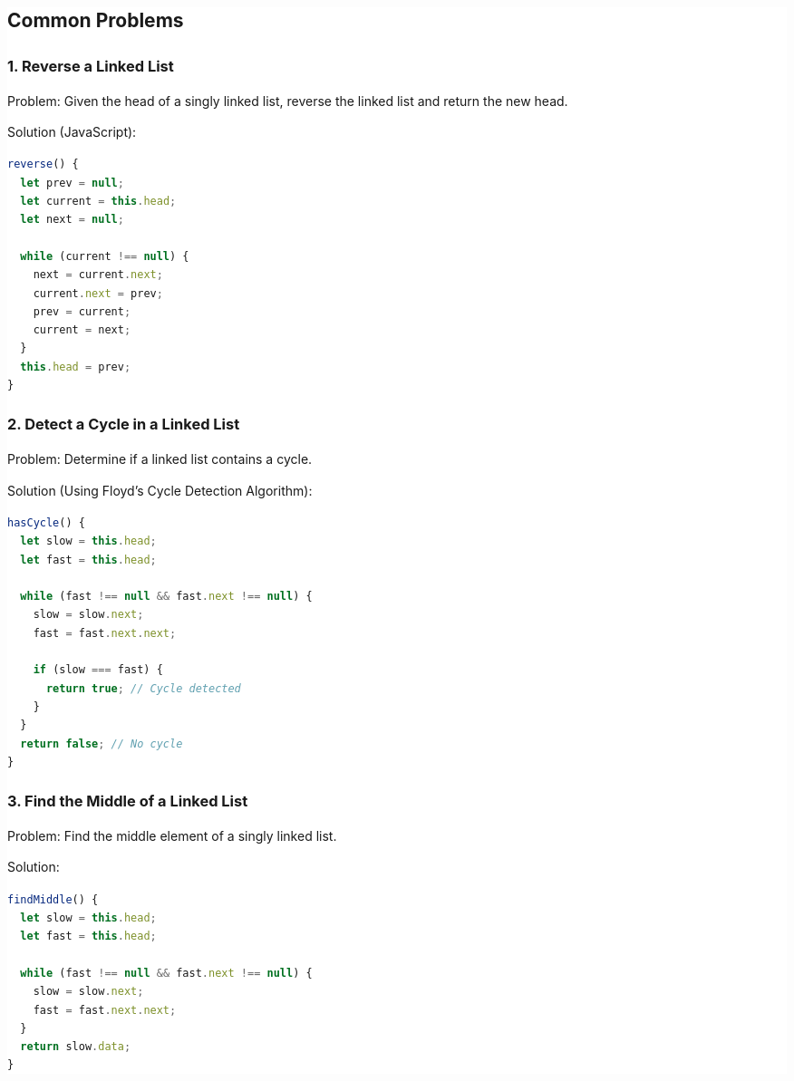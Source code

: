 ## Common Problems

### 1. **Reverse a Linked List**

Problem: Given the head of a singly linked list, reverse the linked list and return the new head.

Solution (JavaScript):

```javascript
reverse() {
  let prev = null;
  let current = this.head;
  let next = null;

  while (current !== null) {
    next = current.next;
    current.next = prev;
    prev = current;
    current = next;
  }
  this.head = prev;
}
```

### 2. **Detect a Cycle in a Linked List**

Problem: Determine if a linked list contains a cycle.

Solution (Using Floyd’s Cycle Detection Algorithm):

```javascript
hasCycle() {
  let slow = this.head;
  let fast = this.head;

  while (fast !== null && fast.next !== null) {
    slow = slow.next;
    fast = fast.next.next;

    if (slow === fast) {
      return true; // Cycle detected
    }
  }
  return false; // No cycle
}
```

### 3. **Find the Middle of a Linked List**

Problem: Find the middle element of a singly linked list.

Solution:

```javascript
findMiddle() {
  let slow = this.head;
  let fast = this.head;

  while (fast !== null && fast.next !== null) {
    slow = slow.next;
    fast = fast.next.next;
  }
  return slow.data;
}
```
